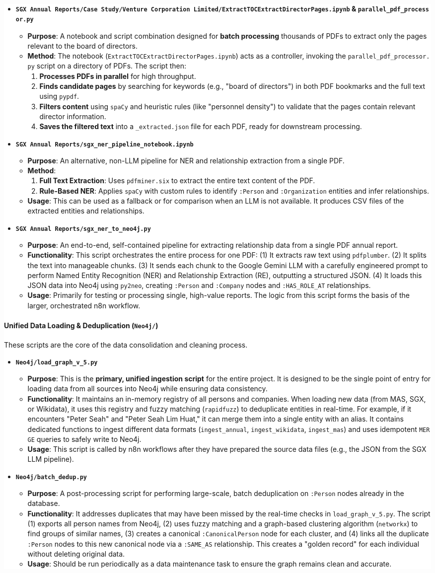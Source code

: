*   **`SGX Annual Reports/Case Study/Venture Corporation Limited/ExtractTOCExtractDirectorPages.ipynb` & `parallel_pdf_processor.py`**
    *   **Purpose**: A notebook and script combination designed for **batch processing** thousands of PDFs to extract only the pages relevant to the board of directors.
    *   **Method**: The notebook (`ExtractTOCExtractDirectorPages.ipynb`) acts as a controller, invoking the `parallel_pdf_processor.py` script on a directory of PDFs. The script then:
        1.  **Processes PDFs in parallel** for high throughput.
        2.  **Finds candidate pages** by searching for keywords (e.g., "board of directors") in both PDF bookmarks and the full text using `pypdf`.
        3.  **Filters content** using `spaCy` and heuristic rules (like "personnel density") to validate that the pages contain relevant director information.
        4.  **Saves the filtered text** into a `_extracted.json` file for each PDF, ready for downstream processing.

*   **`SGX Annual Reports/sgx_ner_pipeline_notebook.ipynb`**
    *   **Purpose**: An alternative, non-LLM pipeline for NER and relationship extraction from a single PDF.
    *   **Method**:
        1.  **Full Text Extraction**: Uses `pdfminer.six` to extract the entire text content of the PDF.
        2.  **Rule-Based NER**: Applies `spaCy` with custom rules to identify `:Person` and `:Organization` entities and infer relationships.
    *   **Usage**: This can be used as a fallback or for comparison when an LLM is not available. It produces CSV files of the extracted entities and relationships.

*   **`SGX Annual Reports/sgx_ner_to_neo4j.py`**
    *   **Purpose**: An end-to-end, self-contained pipeline for extracting relationship data from a single PDF annual report.
    *   **Functionality**: This script orchestrates the entire process for one PDF: (1) It extracts raw text using `pdfplumber`. (2) It splits the text into manageable chunks. (3) It sends each chunk to the Google Gemini LLM with a carefully engineered prompt to perform Named Entity Recognition (NER) and Relationship Extraction (RE), outputting a structured JSON. (4) It loads this JSON data into Neo4j using `py2neo`, creating `:Person` and `:Company` nodes and `:HAS_ROLE_AT` relationships.
    *   **Usage**: Primarily for testing or processing single, high-value reports. The logic from this script forms the basis of the larger, orchestrated n8n workflow.

#### Unified Data Loading & Deduplication (`Neo4j/`)

These scripts are the core of the data consolidation and cleaning process.

*   **`Neo4j/load_graph_v_5.py`**
    *   **Purpose**: This is the **primary, unified ingestion script** for the entire project. It is designed to be the single point of entry for loading data from all sources into Neo4j while ensuring data consistency.
    *   **Functionality**: It maintains an in-memory registry of all persons and companies. When loading new data (from MAS, SGX, or Wikidata), it uses this registry and fuzzy matching (`rapidfuzz`) to deduplicate entities in real-time. For example, if it encounters "Peter Seah" and "Peter Seah Lim Huat," it can merge them into a single entity with an alias. It contains dedicated functions to ingest different data formats (`ingest_annual`, `ingest_wikidata`, `ingest_mas`) and uses idempotent `MERGE` queries to safely write to Neo4j.
    *   **Usage**: This script is called by n8n workflows after they have prepared the source data files (e.g., the JSON from the SGX LLM pipeline).

*   **`Neo4j/batch_dedup.py`**
    *   **Purpose**: A post-processing script for performing large-scale, batch deduplication on `:Person` nodes already in the database.
    *   **Functionality**: It addresses duplicates that may have been missed by the real-time checks in `load_graph_v_5.py`. The script (1) exports all person names from Neo4j, (2) uses fuzzy matching and a graph-based clustering algorithm (`networkx`) to find groups of similar names, (3) creates a canonical `:CanonicalPerson` node for each cluster, and (4) links all the duplicate `:Person` nodes to this new canonical node via a `:SAME_AS` relationship. This creates a "golden record" for each individual without deleting original data.
    *   **Usage**: Should be run periodically as a data maintenance task to ensure the graph remains clean and accurate.
